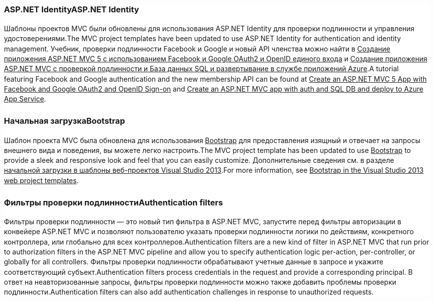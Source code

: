 ### <a name="aspnet-identity"></a><span data-ttu-id="0b57c-224">ASP.NET Identity</span><span class="sxs-lookup"><span data-stu-id="0b57c-224">ASP.NET Identity</span></span>

<span data-ttu-id="0b57c-225">Шаблоны проектов MVC были обновлены для использования ASP.NET Identity для проверки подлинности и управления удостоверениями.</span><span class="sxs-lookup"><span data-stu-id="0b57c-225">The MVC project templates have been updated to use ASP.NET Identity for authentication and identity management.</span></span> <span data-ttu-id="0b57c-226">Учебник, проверки подлинности Facebook и Google и новый API членства можно найти в [Создание приложения ASP.NET MVC 5 с использованием Facebook и Google OAuth2 и OpenID единого входа](../../../mvc/overview/security/create-an-aspnet-mvc-5-app-with-facebook-and-google-oauth2-and-openid-sign-on.md) и [Создание приложения ASP.NET MVC с проверкой подлинности и База данных SQL и развертывание в службе приложений Azure](https://azure.microsoft.com/documentation/articles/web-sites-dotnet-deploy-aspnet-mvc-app-membership-oauth-sql-database/).</span><span class="sxs-lookup"><span data-stu-id="0b57c-226">A tutorial featuring Facebook and Google authentication and the new membership API can be found at [Create an ASP.NET MVC 5 App with Facebook and Google OAuth2 and OpenID Sign-on](../../../mvc/overview/security/create-an-aspnet-mvc-5-app-with-facebook-and-google-oauth2-and-openid-sign-on.md) and [Create an ASP.NET MVC app with auth and SQL DB and deploy to Azure App Service](https://azure.microsoft.com/documentation/articles/web-sites-dotnet-deploy-aspnet-mvc-app-membership-oauth-sql-database/).</span></span>

### <a name="bootstrap"></a><span data-ttu-id="0b57c-227">Начальная загрузка</span><span class="sxs-lookup"><span data-stu-id="0b57c-227">Bootstrap</span></span>

<span data-ttu-id="0b57c-228">Шаблон проекта MVC была обновлена для использования [Bootstrap](http://getbootstrap.com/) для предоставления изящный и отвечает на запросы внешнего вида и поведения, вы можете легко настроить.</span><span class="sxs-lookup"><span data-stu-id="0b57c-228">The MVC project template has been updated to use [Bootstrap](http://getbootstrap.com/) to provide a sleek and responsive look and feel that you can easily customize.</span></span> <span data-ttu-id="0b57c-229">Дополнительные сведения см. в разделе [начальной загрузки в шаблоны веб-проектов Visual Studio 2013](creating-web-projects-in-visual-studio.md#bootstrap).</span><span class="sxs-lookup"><span data-stu-id="0b57c-229">For more information, see [Bootstrap in the Visual Studio 2013 web project templates](creating-web-projects-in-visual-studio.md#bootstrap).</span></span>

### <a name="authentication-filters"></a><span data-ttu-id="0b57c-230">Фильтры проверки подлинности</span><span class="sxs-lookup"><span data-stu-id="0b57c-230">Authentication filters</span></span>

<span data-ttu-id="0b57c-231">Фильтры проверки подлинности — это новый тип фильтра в ASP.NET MVC, запустите перед фильтры авторизации в конвейере ASP.NET MVC и позволяют пользователю указать проверки подлинности логики по действиям, конкретного контроллера, или глобально для всех контроллеров.</span><span class="sxs-lookup"><span data-stu-id="0b57c-231">Authentication filters are a new kind of filter in ASP.NET MVC that run prior to authorization filters in the ASP.NET MVC pipeline and allow you to specify authentication logic per-action, per-controller, or globally for all controllers.</span></span> <span data-ttu-id="0b57c-232">Фильтры проверки подлинности обрабатывают учетные данные в запросе и укажите соответствующий субъект.</span><span class="sxs-lookup"><span data-stu-id="0b57c-232">Authentication filters process credentials in the request and provide a corresponding principal.</span></span> <span data-ttu-id="0b57c-233">В ответ на неавторизованные запросы, фильтры проверки подлинности можно также добавить проблемы проверки подлинности.</span><span class="sxs-lookup"><span data-stu-id="0b57c-233">Authentication filters can also add authentication challenges in response to unauthorized requests.</span></span>
